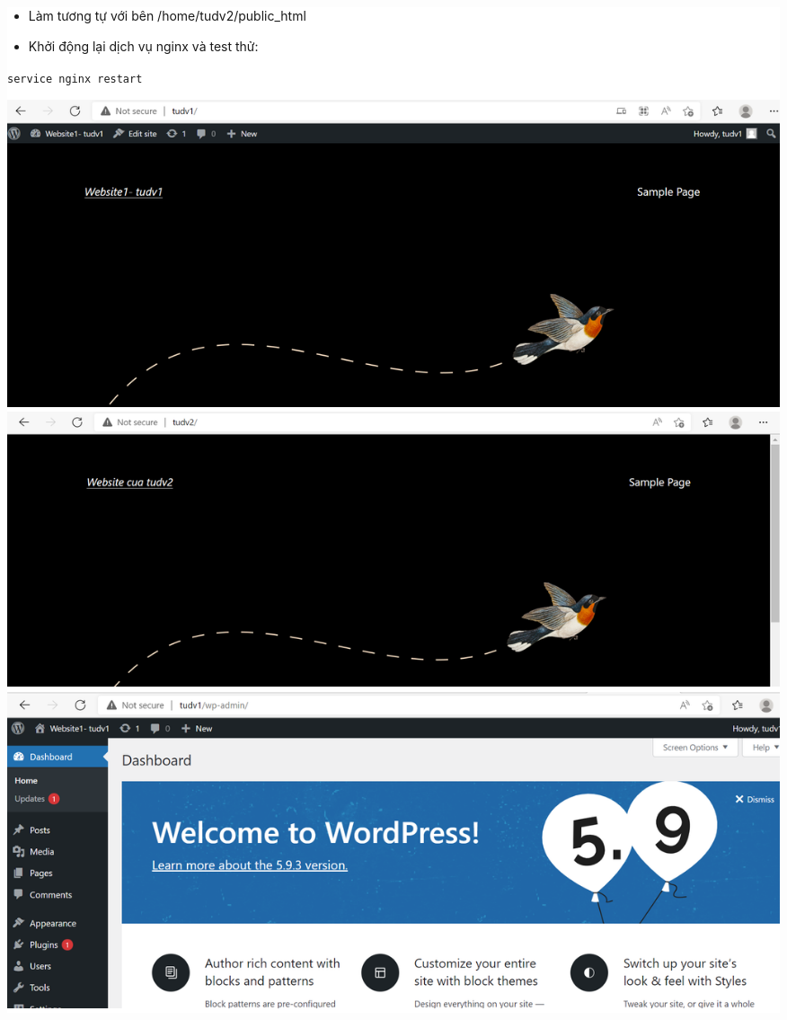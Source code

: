 - Làm tương tự với bên /home/tudv2/public_html


- Khởi động lại dịch vụ nginx và test thử:

```
service nginx restart

```

<img src="imgservices/193.png">

<img src="imgservices/194.png">

<img src="imgservices/195.png">